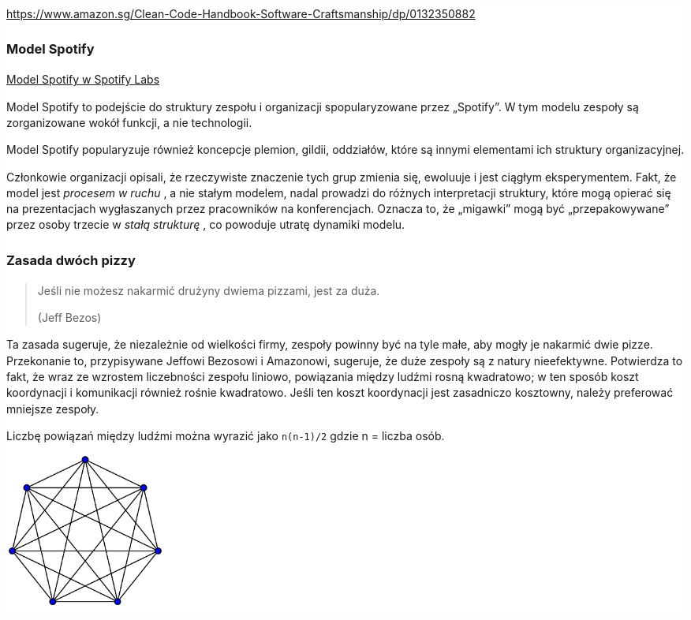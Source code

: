 https://www.amazon.sg/Clean-Code-Handbook-Software-Craftsmanship/dp/0132350882

### Model Spotify

[Model Spotify w Spotify Labs](https://labs.spotify.com/2014/03/27/spotify-engineering-culture-part-1/)

Model Spotify to podejście do struktury zespołu i organizacji spopularyzowane przez „Spotify”. W tym modelu zespoły są zorganizowane wokół funkcji, a nie technologii.

Model Spotify popularyzuje również koncepcje plemion, gildii, oddziałów, które są innymi elementami ich struktury organizacyjnej.

Członkowie organizacji opisali, że rzeczywiste znaczenie tych grup zmienia się, ewoluuje i jest ciągłym eksperymentem. Fakt, że model jest *procesem w ruchu* , a nie stałym modelem, nadal prowadzi do różnych interpretacji struktury, które mogą opierać się na prezentacjach wygłaszanych przez pracowników na konferencjach. Oznacza to, że „migawki” mogą być „przepakowywane” przez osoby trzecie w *stałą strukturę* , co powoduje utratę dynamiki modelu.

### Zasada dwóch pizzy

> Jeśli nie możesz nakarmić drużyny dwiema pizzami, jest za duża.
>
> (Jeff Bezos)

Ta zasada sugeruje, że niezależnie od wielkości firmy, zespoły powinny być na tyle małe, aby mogły je nakarmić dwie pizze. Przekonanie to, przypisywane Jeffowi Bezosowi i Amazonowi, sugeruje, że duże zespoły są z natury nieefektywne. Potwierdza to fakt, że wraz ze wzrostem liczebności zespołu liniowo, powiązania między ludźmi rosną kwadratowo; w ten sposób koszt koordynacji i komunikacji również rośnie kwadratowo. Jeśli ten koszt koordynacji jest zasadniczo kosztowny, należy preferować mniejsze zespoły.

Liczbę powiązań między ludźmi można wyrazić jako `n(n-1)/2` gdzie n = liczba osób.

<img width="200px" alt="Kompletny wykres; Powiązania między ludźmi" src="/images/complete_graph.png">
